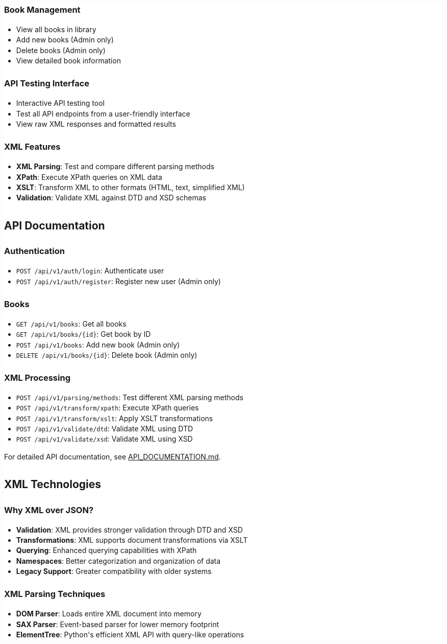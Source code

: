 ### Book Management
- View all books in library
- Add new books (Admin only)
- Delete books (Admin only)
- View detailed book information

### API Testing Interface
- Interactive API testing tool
- Test all API endpoints from a user-friendly interface
- View raw XML responses and formatted results

### XML Features
- **XML Parsing**: Test and compare different parsing methods
- **XPath**: Execute XPath queries on XML data
- **XSLT**: Transform XML to other formats (HTML, text, simplified XML)
- **Validation**: Validate XML against DTD and XSD schemas

## API Documentation

### Authentication
- `POST /api/v1/auth/login`: Authenticate user
- `POST /api/v1/auth/register`: Register new user (Admin only)

### Books
- `GET /api/v1/books`: Get all books
- `GET /api/v1/books/{id}`: Get book by ID
- `POST /api/v1/books`: Add new book (Admin only)
- `DELETE /api/v1/books/{id}`: Delete book (Admin only)

### XML Processing
- `POST /api/v1/parsing/methods`: Test different XML parsing methods
- `POST /api/v1/transform/xpath`: Execute XPath queries
- `POST /api/v1/transform/xslt`: Apply XSLT transformations
- `POST /api/v1/validate/dtd`: Validate XML using DTD
- `POST /api/v1/validate/xsd`: Validate XML using XSD

For detailed API documentation, see [API_DOCUMENTATION.md](API_DOCUMENTATION.md).

## XML Technologies

### Why XML over JSON?
- **Validation**: XML provides stronger validation through DTD and XSD
- **Transformations**: XML supports document transformations via XSLT
- **Querying**: Enhanced querying capabilities with XPath
- **Namespaces**: Better categorization and organization of data
- **Legacy Support**: Greater compatibility with older systems

### XML Parsing Techniques
- **DOM Parser**: Loads entire XML document into memory
- **SAX Parser**: Event-based parser for lower memory footprint
- **ElementTree**: Python's efficient XML API with query-like operations

